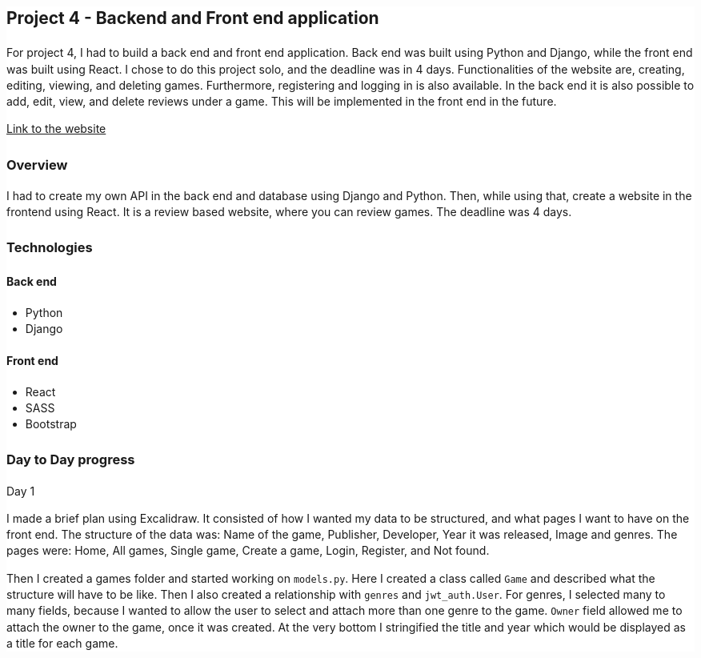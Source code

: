 ## **Project 4 - Backend and Front end application**

For project 4, I had to build a back end and front end application. Back end was built using Python and Django, while the front end was built using React. I chose to do this project solo, and the deadline was in 4 days. Functionalities of the website are, creating, editing, viewing, and deleting games. Furthermore, registering and logging in is also available. In the back end it is also possible to add, edit, view, and delete reviews under a game. This will be implemented in the front end in the future.

[Link to the website](https://the-gaming-nerd-zone.herokuapp.com/ "Link to the website")

### **Overview**
I had to create my own API in the back end and database using Django and Python. Then, while using that, create a website in the frontend using React. It is a review based website, where you can review games. The deadline was 4 days.

### **Technologies**

#### **Back end**
- Python
- Django

#### **Front end**
- React
- SASS
- Bootstrap

### **Day to Day progress**

Day 1

I made a brief plan using Excalidraw. It consisted of how I wanted my data to be structured, and what pages I want to have on the front end. The structure of the data was: Name of the game, Publisher, Developer, Year it was released, Image and genres. The pages were: Home, All games, Single game, Create a game, Login, Register, and Not found.

Then I created a games folder and started working on `models.py`. 
Here I created a class called `Game` and described what the structure will have to be like. Then I also created a relationship with `genres` and `jwt_auth.User`. For genres, I selected many to many fields, because I wanted to allow the user to select and attach more than one genre to the game. `Owner` field allowed me to attach the owner to the game, once it was created. At the very bottom I stringified the title and year which would be displayed as a title for each game.
